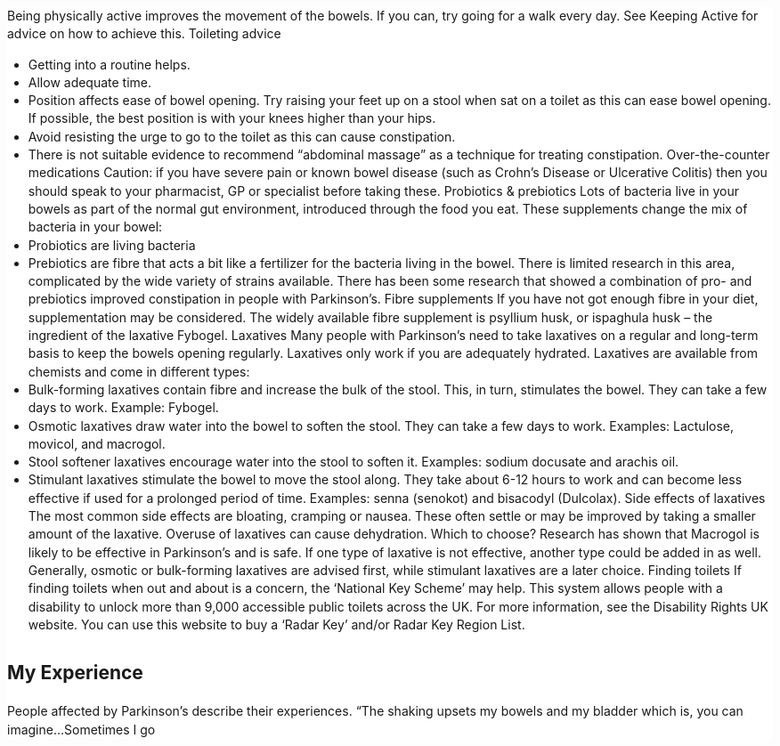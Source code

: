 Being physically active improves the movement of the bowels. If you can, try going for a walk
every day. See Keeping Active for advice on how to achieve this.
Toileting advice
- Getting into a routine helps.
- Allow adequate time.
- Position affects ease of bowel opening. Try raising your feet up on a stool when sat on a toilet
as this can ease bowel opening. If possible, the best position is with your knees higher than
your hips.
- Avoid resisting the urge to go to the toilet as this can cause constipation.
- There is not suitable evidence to recommend “abdominal massage” as a technique for treating
constipation.
Over-the-counter medications
Caution: if you have severe pain or known bowel disease (such as Crohn’s Disease or
Ulcerative
Colitis) then you should speak to your pharmacist, GP or specialist before taking these.
Probiotics & prebiotics
Lots of bacteria live in your bowels as part of the normal gut
environment, introduced through the food you eat.
These supplements change the mix of bacteria in your bowel:
- Probiotics are living bacteria
- Prebiotics are fibre that acts a bit like a fertilizer for the bacteria
living in the bowel.
There is limited research in this area, complicated by the wide variety
of strains available. There has been some research that showed a
combination of pro- and prebiotics improved constipation in people
with Parkinson’s.
Fibre supplements
If you have not got enough fibre in your diet, supplementation may be considered. The widely available
fibre supplement is psyllium husk, or ispaghula husk – the ingredient of the laxative Fybogel.
Laxatives
Many people with Parkinson’s need to take laxatives on a regular and long-term basis to keep the
bowels opening regularly. Laxatives only work if you are adequately hydrated. Laxatives are
available from chemists and come in different types:
- Bulk-forming laxatives contain fibre and increase the bulk of the stool. This, in turn, stimulates
the bowel. They can take a few days to work. Example: Fybogel.
- Osmotic laxatives draw water into the bowel to soften the stool. They can take a few days to
work. Examples: Lactulose, movicol, and macrogol.
- Stool softener laxatives encourage water into the stool to soften it. Examples: sodium docusate
and arachis oil.
- Stimulant laxatives stimulate the bowel to move the stool along. They take about 6-12 hours to
work and can become less effective if used for a prolonged period of time. Examples: senna
(senokot) and bisacodyl (Dulcolax).
Side effects of laxatives
The most common side effects are bloating, cramping or nausea. These
often settle or may be improved by taking a smaller amount of the laxative. Overuse of laxatives
can cause dehydration.
Which to choose?
Research has shown that Macrogol is likely to be effective in Parkinson’s and is safe. If one type of
laxative is not effective, another type could be added in as well. Generally, osmotic or bulk-forming
laxatives are advised first, while stimulant laxatives are a later choice.
Finding toilets
If finding toilets when out and about is a concern, the ‘National Key Scheme’ may help. This system
allows people with a disability to unlock more than 9,000 accessible public toilets across the UK.
For more information, see the Disability Rights UK website. You can use this website to buy a
‘Radar Key’ and/or Radar Key Region List.
## My Experience
People affected by Parkinson’s describe their experiences.
“The shaking upsets my bowels and my bladder which is, you can imagine…Sometimes I go